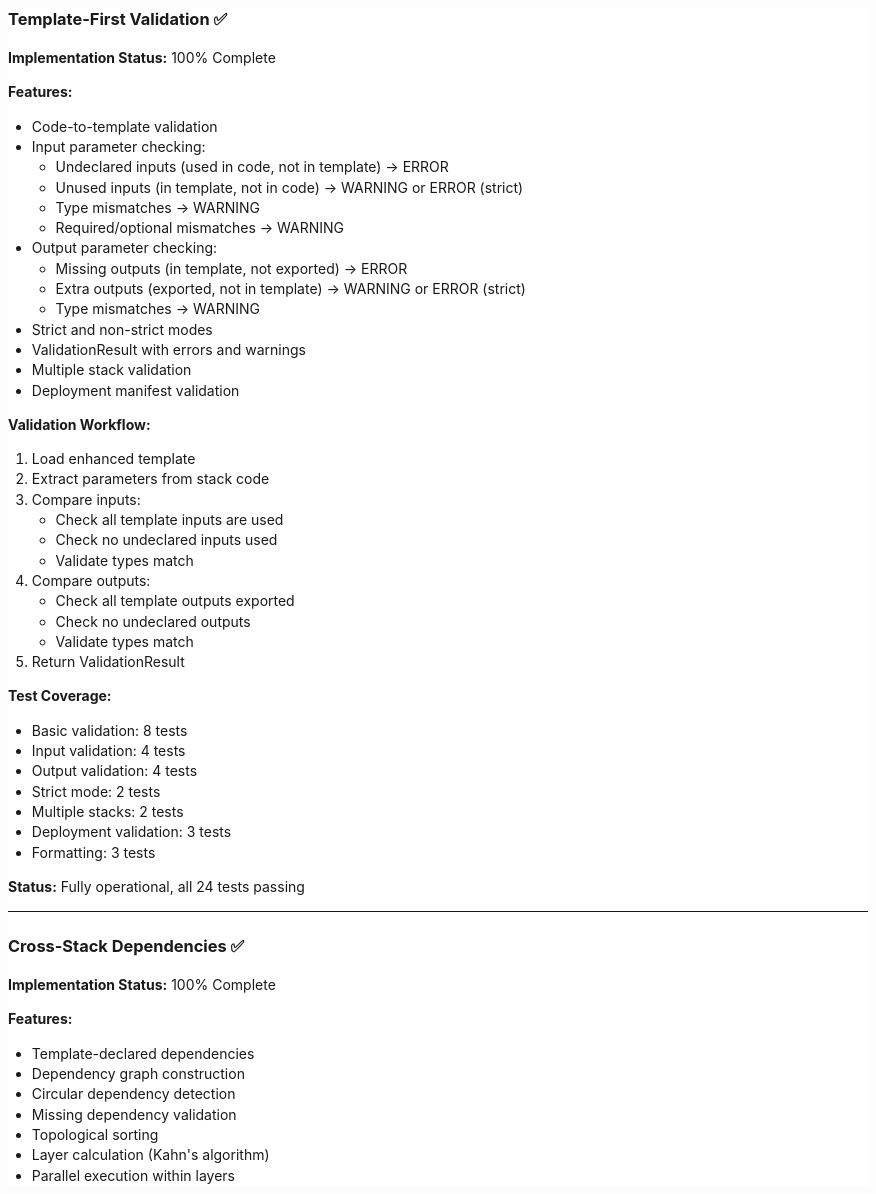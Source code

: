 
### Template-First Validation ✅

**Implementation Status:** 100% Complete

**Features:**
- Code-to-template validation
- Input parameter checking:
  - Undeclared inputs (used in code, not in template) → ERROR
  - Unused inputs (in template, not in code) → WARNING or ERROR (strict)
  - Type mismatches → WARNING
  - Required/optional mismatches → WARNING
- Output parameter checking:
  - Missing outputs (in template, not exported) → ERROR
  - Extra outputs (exported, not in template) → WARNING or ERROR (strict)
  - Type mismatches → WARNING
- Strict and non-strict modes
- ValidationResult with errors and warnings
- Multiple stack validation
- Deployment manifest validation

**Validation Workflow:**
1. Load enhanced template
2. Extract parameters from stack code
3. Compare inputs:
   - Check all template inputs are used
   - Check no undeclared inputs used
   - Validate types match
4. Compare outputs:
   - Check all template outputs exported
   - Check no undeclared outputs
   - Validate types match
5. Return ValidationResult

**Test Coverage:**
- Basic validation: 8 tests
- Input validation: 4 tests
- Output validation: 4 tests
- Strict mode: 2 tests
- Multiple stacks: 2 tests
- Deployment validation: 3 tests
- Formatting: 3 tests

**Status:** Fully operational, all 24 tests passing

---

### Cross-Stack Dependencies ✅

**Implementation Status:** 100% Complete

**Features:**
- Template-declared dependencies
- Dependency graph construction
- Circular dependency detection
- Missing dependency validation
- Topological sorting
- Layer calculation (Kahn's algorithm)
- Parallel execution within layers
